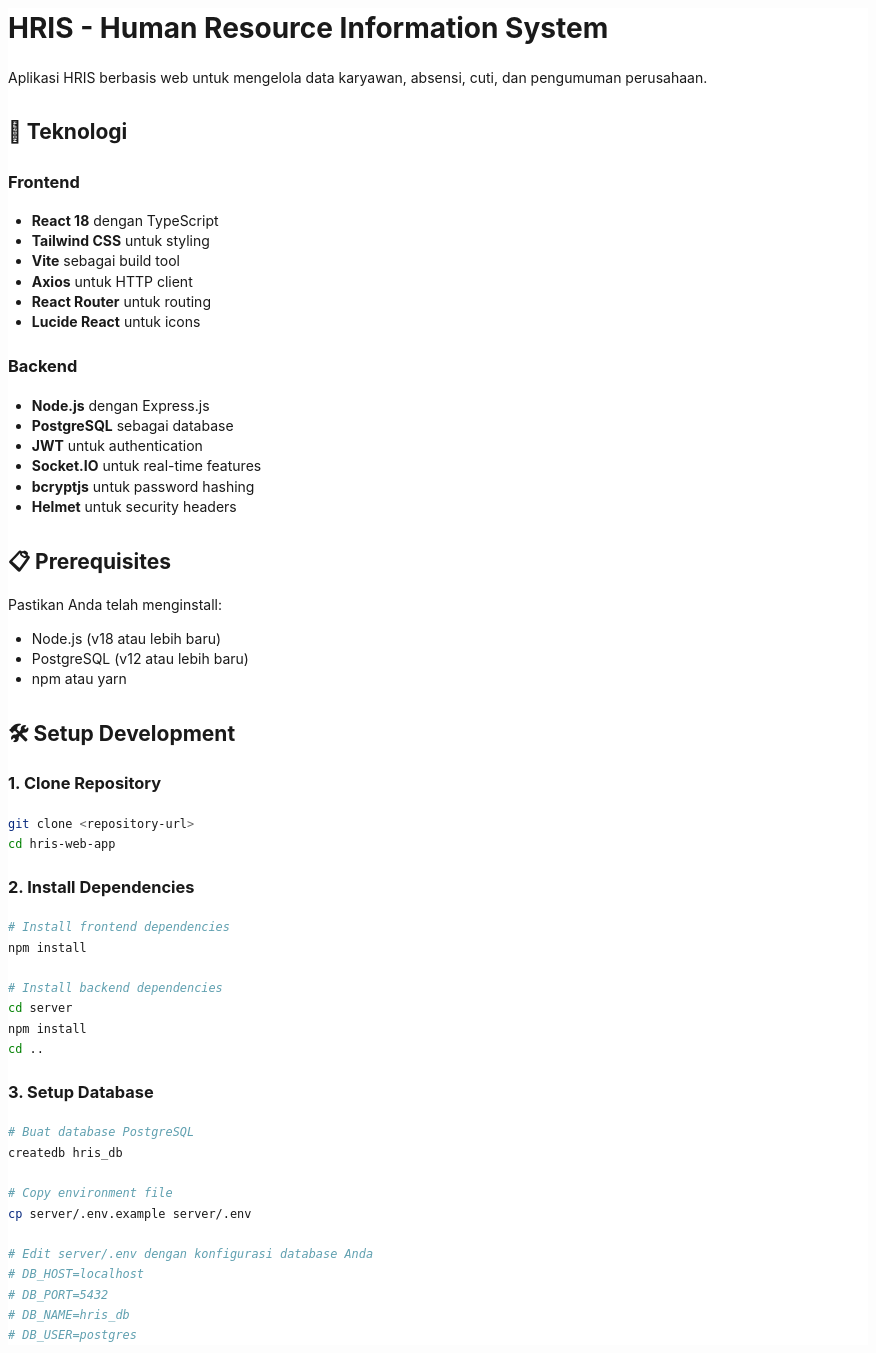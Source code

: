 # HRIS - Human Resource Information System

Aplikasi HRIS berbasis web untuk mengelola data karyawan, absensi, cuti, dan pengumuman perusahaan.

## 🚀 Teknologi

### Frontend
- **React 18** dengan TypeScript
- **Tailwind CSS** untuk styling
- **Vite** sebagai build tool
- **Axios** untuk HTTP client
- **React Router** untuk routing
- **Lucide React** untuk icons

### Backend
- **Node.js** dengan Express.js
- **PostgreSQL** sebagai database
- **JWT** untuk authentication
- **Socket.IO** untuk real-time features
- **bcryptjs** untuk password hashing
- **Helmet** untuk security headers

## 📋 Prerequisites

Pastikan Anda telah menginstall:
- Node.js (v18 atau lebih baru)
- PostgreSQL (v12 atau lebih baru)
- npm atau yarn

## 🛠️ Setup Development

### 1. Clone Repository
```bash
git clone <repository-url>
cd hris-web-app
```

### 2. Install Dependencies
```bash
# Install frontend dependencies
npm install

# Install backend dependencies
cd server
npm install
cd ..
```

### 3. Setup Database
```bash
# Buat database PostgreSQL
createdb hris_db

# Copy environment file
cp server/.env.example server/.env

# Edit server/.env dengan konfigurasi database Anda
# DB_HOST=localhost
# DB_PORT=5432
# DB_NAME=hris_db
# DB_USER=postgres
```